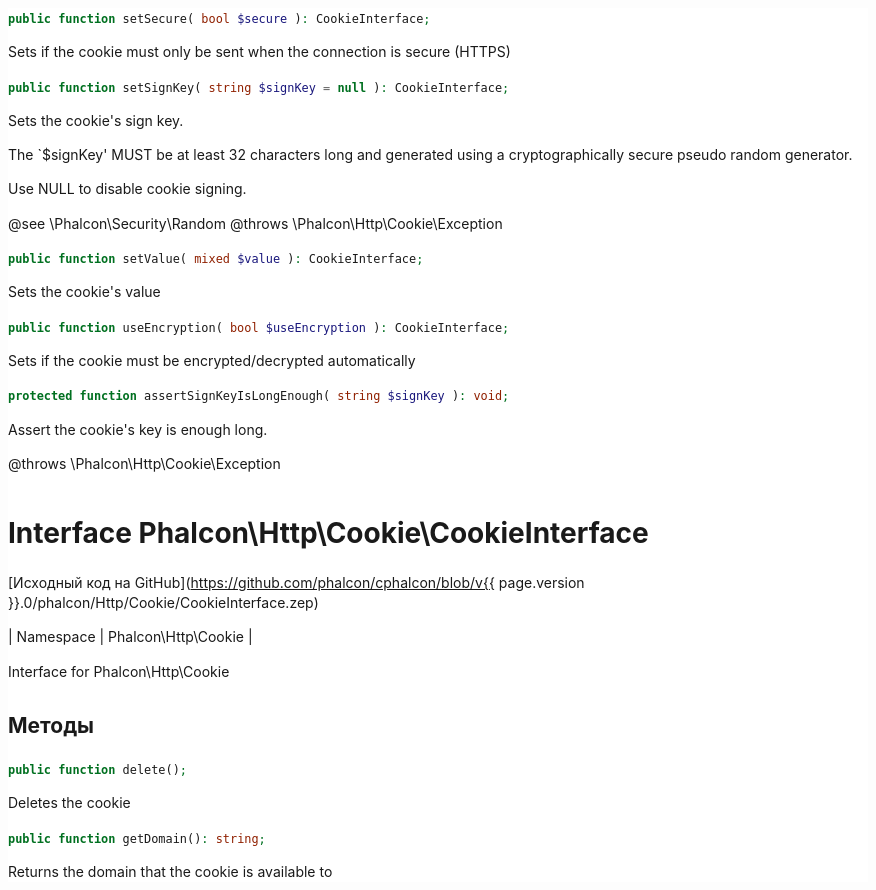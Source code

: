 ```php
public function setSecure( bool $secure ): CookieInterface;
```

Sets if the cookie must only be sent when the connection is secure (HTTPS)

```php
public function setSignKey( string $signKey = null ): CookieInterface;
```

Sets the cookie's sign key.

The `$signKey' MUST be at least 32 characters long and generated using a cryptographically secure pseudo random generator.

Use NULL to disable cookie signing.

@see \Phalcon\Security\Random @throws \Phalcon\Http\Cookie\Exception

```php
public function setValue( mixed $value ): CookieInterface;
```

Sets the cookie's value

```php
public function useEncryption( bool $useEncryption ): CookieInterface;
```

Sets if the cookie must be encrypted/decrypted automatically

```php
protected function assertSignKeyIsLongEnough( string $signKey ): void;
```

Assert the cookie's key is enough long.

@throws \Phalcon\Http\Cookie\Exception

<h1 id="http-cookie-cookieinterface">Interface Phalcon\Http\Cookie\CookieInterface</h1>

[Исходный код на GitHub](https://github.com/phalcon/cphalcon/blob/v{{ page.version }}.0/phalcon/Http/Cookie/CookieInterface.zep)

| Namespace | Phalcon\Http\Cookie |

Interface for Phalcon\Http\Cookie

## Методы

```php
public function delete();
```

Deletes the cookie

```php
public function getDomain(): string;
```

Returns the domain that the cookie is available to
